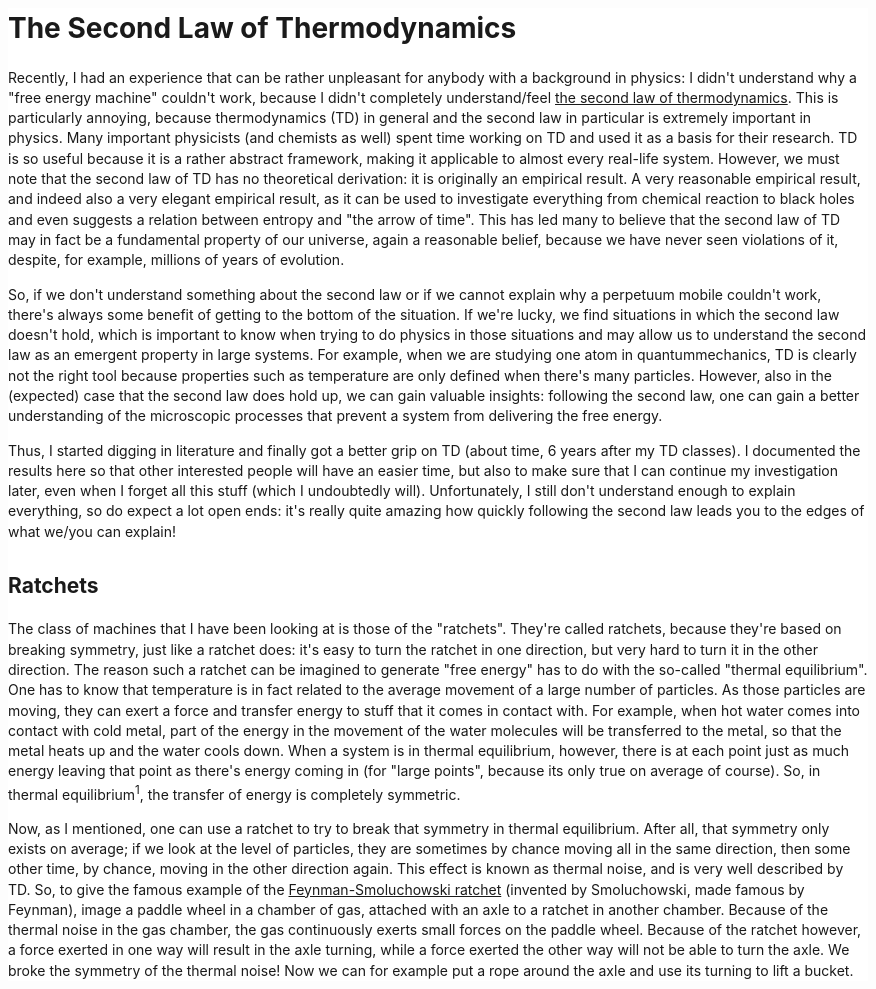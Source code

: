 # The Second Law of Thermodynamics

Recently, I had an experience that can be rather unpleasant for anybody with a background in physics: I didn't understand why a "free energy machine" couldn't work, because I didn't completely understand/feel [the second law of thermodynamics](http://en.wikipedia.org/wiki/Second_law_of_thermodynamics). This is particularly annoying, because thermodynamics (TD) in general and the second law in particular is extremely important in physics. Many important physicists (and chemists as well) spent time working on TD and used it as a basis for their research. TD is so useful because it is a rather abstract framework, making it applicable to almost every real-life system. However, we must note that the second law of TD has no theoretical derivation: it is originally an empirical result. A very reasonable empirical result, and indeed also a very elegant empirical result, as it can be used to investigate everything from chemical reaction to black holes and even suggests a relation between entropy and "the arrow of time". This has led many to believe that the second law of TD may in fact be a fundamental property of our universe, again a reasonable belief, because we have never seen violations of it, despite, for example, millions of years of evolution.

So, if we don't understand something about the second law or if we cannot explain why a perpetuum mobile couldn't work, there's always some benefit of getting to the bottom of the situation. If we're lucky, we find situations in which the second law doesn't hold, which is important to know when trying to do physics in those situations and may allow us to understand the second law as an emergent property in large systems. For example, when we are studying one atom in quantummechanics, TD is clearly not the right tool because properties such as temperature are only defined when there's many particles. However, also in the (expected) case that the second law does hold up, we can gain valuable insights: following the second law, one can gain a better understanding of the microscopic processes that prevent a system from delivering the free energy.

Thus, I started digging in literature and finally got a better grip on TD (about time, 6 years after my TD classes). I documented the results here so that other interested people will have an easier time, but also to make sure that I can continue my investigation later, even when I forget all this stuff (which I undoubtedly will). Unfortunately, I still don't understand enough to explain everything, so do expect a lot open ends: it's really quite amazing how quickly following the second law leads you to the edges of what we/you can explain!

## Ratchets

The class of machines that I have been looking at is those of the "ratchets". They're called ratchets, because they're based on breaking symmetry, just like a ratchet does: it's easy to turn the ratchet in one direction, but very hard to turn it in the other direction. The reason such a ratchet can be imagined to generate "free energy" has to do with the so-called "thermal equilibrium". One has to know that temperature is in fact related to the average movement of a large number of particles. As those particles are moving, they can exert a force and transfer energy to stuff that it comes in contact with. For example, when hot water comes into contact with cold metal, part of the energy in the movement of the water molecules will be transferred to the metal, so that the metal heats up and the water cools down. When a system is in thermal equilibrium, however, there is at each point just as much energy leaving that point as there's energy coming in (for "large points", because its only true on average of course). So, in thermal equilibrium<sup>1</sup>, the transfer of energy is completely symmetric. 

Now, as I mentioned, one can use a ratchet to try to break that symmetry in thermal equilibrium. After all, that symmetry only exists on average; if we look at the level of particles, they are sometimes by chance moving all in the same direction, then some other time, by chance, moving in the other direction again. This effect is known as thermal noise, and is very well described by TD. So, to give the famous example of the [Feynman-Smoluchowski ratchet](http://en.wikipedia.org/wiki/Brownian_ratchet) (invented by Smoluchowski, made famous by Feynman), image a paddle wheel in a chamber of gas, attached with an axle to a ratchet in another chamber. Because of the thermal noise in the gas chamber, the gas continuously exerts small forces on the paddle wheel. Because of the ratchet however, a force exerted in one way will result in the axle turning, while a force exerted the other way will not be able to turn the axle. We broke the symmetry of the thermal noise! Now we can for example put a rope around the axle and use its turning to lift a bucket.
